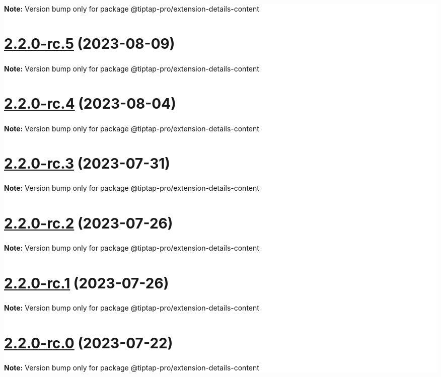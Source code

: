 **Note:** Version bump only for package @tiptap-pro/extension-details-content





# [2.2.0-rc.5](https://github.com/ueberdosis/tiptap-pro/compare/v2.2.0-rc.4...v2.2.0-rc.5) (2023-08-09)

**Note:** Version bump only for package @tiptap-pro/extension-details-content





# [2.2.0-rc.4](https://github.com/ueberdosis/tiptap-pro/compare/v2.2.0-rc.3...v2.2.0-rc.4) (2023-08-04)

**Note:** Version bump only for package @tiptap-pro/extension-details-content





# [2.2.0-rc.3](https://github.com/ueberdosis/tiptap-pro/compare/v2.2.0-rc.2...v2.2.0-rc.3) (2023-07-31)

**Note:** Version bump only for package @tiptap-pro/extension-details-content





# [2.2.0-rc.2](https://github.com/ueberdosis/tiptap-pro/compare/v2.2.0-rc.1...v2.2.0-rc.2) (2023-07-26)

**Note:** Version bump only for package @tiptap-pro/extension-details-content





# [2.2.0-rc.1](https://github.com/ueberdosis/tiptap-pro/compare/v2.2.0-rc.0...v2.2.0-rc.1) (2023-07-26)

**Note:** Version bump only for package @tiptap-pro/extension-details-content





# [2.2.0-rc.0](https://github.com/ueberdosis/tiptap-pro/compare/v2.1.0...v2.2.0-rc.0) (2023-07-22)

**Note:** Version bump only for package @tiptap-pro/extension-details-content



